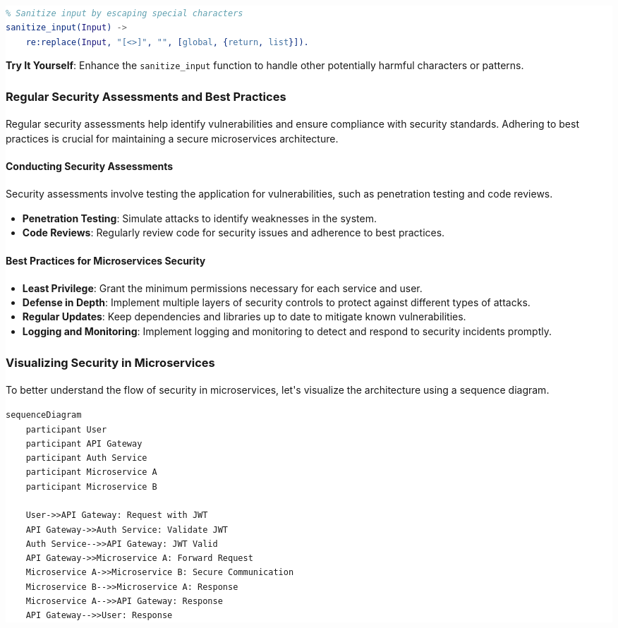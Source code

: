 ```erlang
% Sanitize input by escaping special characters
sanitize_input(Input) ->
    re:replace(Input, "[<>]", "", [global, {return, list}]).
```

**Try It Yourself**: Enhance the `sanitize_input` function to handle other potentially harmful characters or patterns.

### Regular Security Assessments and Best Practices

Regular security assessments help identify vulnerabilities and ensure compliance with security standards. Adhering to best practices is crucial for maintaining a secure microservices architecture.

#### Conducting Security Assessments

Security assessments involve testing the application for vulnerabilities, such as penetration testing and code reviews.

- **Penetration Testing**: Simulate attacks to identify weaknesses in the system.
- **Code Reviews**: Regularly review code for security issues and adherence to best practices.

#### Best Practices for Microservices Security

- **Least Privilege**: Grant the minimum permissions necessary for each service and user.
- **Defense in Depth**: Implement multiple layers of security controls to protect against different types of attacks.
- **Regular Updates**: Keep dependencies and libraries up to date to mitigate known vulnerabilities.
- **Logging and Monitoring**: Implement logging and monitoring to detect and respond to security incidents promptly.

### Visualizing Security in Microservices

To better understand the flow of security in microservices, let's visualize the architecture using a sequence diagram.

```mermaid
sequenceDiagram
    participant User
    participant API Gateway
    participant Auth Service
    participant Microservice A
    participant Microservice B

    User->>API Gateway: Request with JWT
    API Gateway->>Auth Service: Validate JWT
    Auth Service-->>API Gateway: JWT Valid
    API Gateway->>Microservice A: Forward Request
    Microservice A->>Microservice B: Secure Communication
    Microservice B-->>Microservice A: Response
    Microservice A-->>API Gateway: Response
    API Gateway-->>User: Response
```
